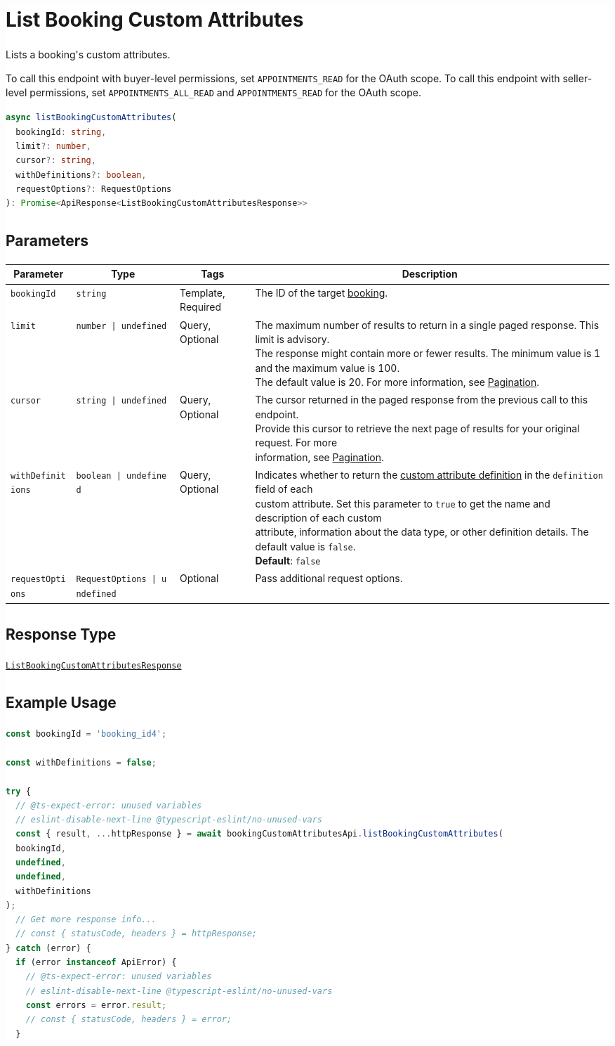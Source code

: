 ```ts
```


# List Booking Custom Attributes

Lists a booking's custom attributes.

To call this endpoint with buyer-level permissions, set `APPOINTMENTS_READ` for the OAuth scope.
To call this endpoint with seller-level permissions, set `APPOINTMENTS_ALL_READ` and `APPOINTMENTS_READ` for the OAuth scope.

```ts
async listBookingCustomAttributes(
  bookingId: string,
  limit?: number,
  cursor?: string,
  withDefinitions?: boolean,
  requestOptions?: RequestOptions
): Promise<ApiResponse<ListBookingCustomAttributesResponse>>
```

## Parameters

| Parameter | Type | Tags | Description |
|  --- | --- | --- | --- |
| `bookingId` | `string` | Template, Required | The ID of the target [booking](entity:Booking). |
| `limit` | `number \| undefined` | Query, Optional | The maximum number of results to return in a single paged response. This limit is advisory.<br/>The response might contain more or fewer results. The minimum value is 1 and the maximum value is 100.<br/>The default value is 20. For more information, see [Pagination](https://developer.squareup.com/docs/build-basics/common-api-patterns/pagination). |
| `cursor` | `string \| undefined` | Query, Optional | The cursor returned in the paged response from the previous call to this endpoint.<br/>Provide this cursor to retrieve the next page of results for your original request. For more<br/>information, see [Pagination](https://developer.squareup.com/docs/build-basics/common-api-patterns/pagination). |
| `withDefinitions` | `boolean \| undefined` | Query, Optional | Indicates whether to return the [custom attribute definition](entity:CustomAttributeDefinition) in the `definition` field of each<br/>custom attribute. Set this parameter to `true` to get the name and description of each custom<br/>attribute, information about the data type, or other definition details. The default value is `false`.<br/>**Default**: `false` |
| `requestOptions` | `RequestOptions \| undefined` | Optional | Pass additional request options. |

## Response Type

[`ListBookingCustomAttributesResponse`](../models/list-booking-custom-attributes-response.md)

## Example Usage

```ts
const bookingId = 'booking_id4';

const withDefinitions = false;

try {
  // @ts-expect-error: unused variables
  // eslint-disable-next-line @typescript-eslint/no-unused-vars
  const { result, ...httpResponse } = await bookingCustomAttributesApi.listBookingCustomAttributes(
  bookingId,
  undefined,
  undefined,
  withDefinitions
);
  // Get more response info...
  // const { statusCode, headers } = httpResponse;
} catch (error) {
  if (error instanceof ApiError) {
    // @ts-expect-error: unused variables
    // eslint-disable-next-line @typescript-eslint/no-unused-vars
    const errors = error.result;
    // const { statusCode, headers } = error;
  }
```